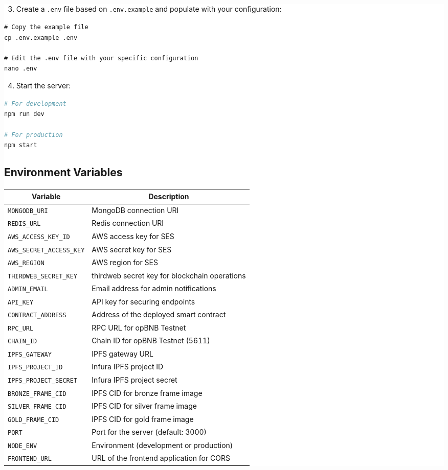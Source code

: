 3. Create a `.env` file based on `.env.example` and populate with your configuration:

```
# Copy the example file
cp .env.example .env

# Edit the .env file with your specific configuration
nano .env
```

4. Start the server:

```bash
# For development
npm run dev

# For production
npm start
```

## Environment Variables

| Variable | Description |
|----------|-------------|
| `MONGODB_URI` | MongoDB connection URI |
| `REDIS_URL` | Redis connection URI |
| `AWS_ACCESS_KEY_ID` | AWS access key for SES |
| `AWS_SECRET_ACCESS_KEY` | AWS secret key for SES |
| `AWS_REGION` | AWS region for SES |
| `THIRDWEB_SECRET_KEY` | thirdweb secret key for blockchain operations |
| `ADMIN_EMAIL` | Email address for admin notifications |
| `API_KEY` | API key for securing endpoints |
| `CONTRACT_ADDRESS` | Address of the deployed smart contract |
| `RPC_URL` | RPC URL for opBNB Testnet |
| `CHAIN_ID` | Chain ID for opBNB Testnet (5611) |
| `IPFS_GATEWAY` | IPFS gateway URL |
| `IPFS_PROJECT_ID` | Infura IPFS project ID |
| `IPFS_PROJECT_SECRET` | Infura IPFS project secret |
| `BRONZE_FRAME_CID` | IPFS CID for bronze frame image |
| `SILVER_FRAME_CID` | IPFS CID for silver frame image |
| `GOLD_FRAME_CID` | IPFS CID for gold frame image |
| `PORT` | Port for the server (default: 3000) |
| `NODE_ENV` | Environment (development or production) |
| `FRONTEND_URL` | URL of the frontend application for CORS |
